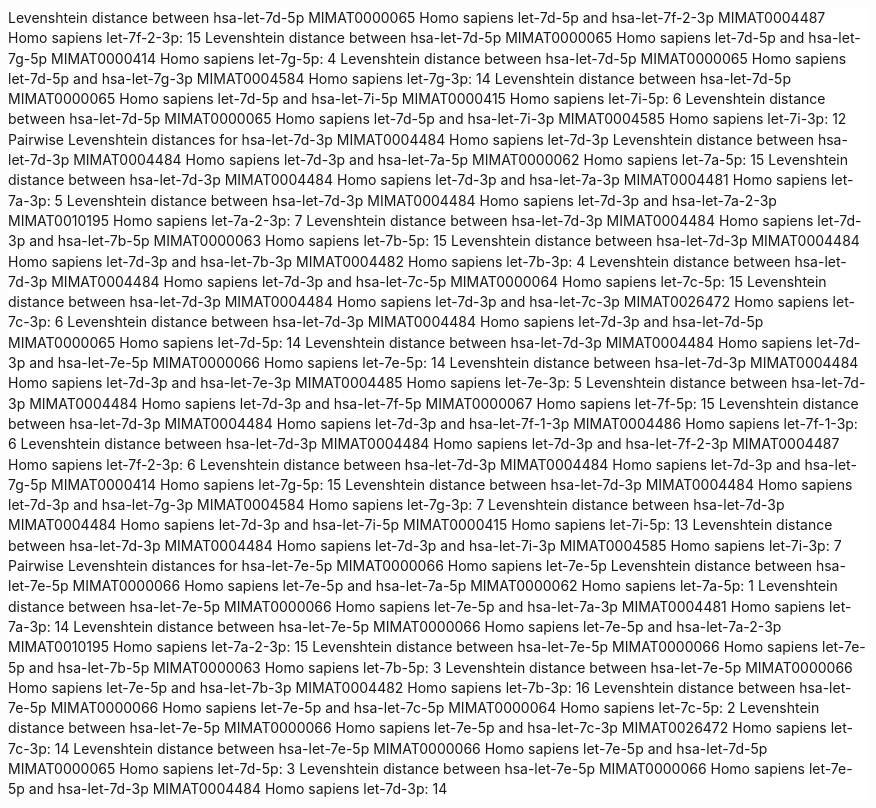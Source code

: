 Levenshtein distance between hsa-let-7d-5p MIMAT0000065 Homo sapiens let-7d-5p and hsa-let-7f-2-3p MIMAT0004487 Homo sapiens let-7f-2-3p: 15
Levenshtein distance between hsa-let-7d-5p MIMAT0000065 Homo sapiens let-7d-5p and hsa-let-7g-5p MIMAT0000414 Homo sapiens let-7g-5p: 4
Levenshtein distance between hsa-let-7d-5p MIMAT0000065 Homo sapiens let-7d-5p and hsa-let-7g-3p MIMAT0004584 Homo sapiens let-7g-3p: 14
Levenshtein distance between hsa-let-7d-5p MIMAT0000065 Homo sapiens let-7d-5p and hsa-let-7i-5p MIMAT0000415 Homo sapiens let-7i-5p: 6
Levenshtein distance between hsa-let-7d-5p MIMAT0000065 Homo sapiens let-7d-5p and hsa-let-7i-3p MIMAT0004585 Homo sapiens let-7i-3p: 12
Pairwise Levenshtein distances for hsa-let-7d-3p MIMAT0004484 Homo sapiens let-7d-3p
Levenshtein distance between hsa-let-7d-3p MIMAT0004484 Homo sapiens let-7d-3p and hsa-let-7a-5p MIMAT0000062 Homo sapiens let-7a-5p: 15
Levenshtein distance between hsa-let-7d-3p MIMAT0004484 Homo sapiens let-7d-3p and hsa-let-7a-3p MIMAT0004481 Homo sapiens let-7a-3p: 5
Levenshtein distance between hsa-let-7d-3p MIMAT0004484 Homo sapiens let-7d-3p and hsa-let-7a-2-3p MIMAT0010195 Homo sapiens let-7a-2-3p: 7
Levenshtein distance between hsa-let-7d-3p MIMAT0004484 Homo sapiens let-7d-3p and hsa-let-7b-5p MIMAT0000063 Homo sapiens let-7b-5p: 15
Levenshtein distance between hsa-let-7d-3p MIMAT0004484 Homo sapiens let-7d-3p and hsa-let-7b-3p MIMAT0004482 Homo sapiens let-7b-3p: 4
Levenshtein distance between hsa-let-7d-3p MIMAT0004484 Homo sapiens let-7d-3p and hsa-let-7c-5p MIMAT0000064 Homo sapiens let-7c-5p: 15
Levenshtein distance between hsa-let-7d-3p MIMAT0004484 Homo sapiens let-7d-3p and hsa-let-7c-3p MIMAT0026472 Homo sapiens let-7c-3p: 6
Levenshtein distance between hsa-let-7d-3p MIMAT0004484 Homo sapiens let-7d-3p and hsa-let-7d-5p MIMAT0000065 Homo sapiens let-7d-5p: 14
Levenshtein distance between hsa-let-7d-3p MIMAT0004484 Homo sapiens let-7d-3p and hsa-let-7e-5p MIMAT0000066 Homo sapiens let-7e-5p: 14
Levenshtein distance between hsa-let-7d-3p MIMAT0004484 Homo sapiens let-7d-3p and hsa-let-7e-3p MIMAT0004485 Homo sapiens let-7e-3p: 5
Levenshtein distance between hsa-let-7d-3p MIMAT0004484 Homo sapiens let-7d-3p and hsa-let-7f-5p MIMAT0000067 Homo sapiens let-7f-5p: 15
Levenshtein distance between hsa-let-7d-3p MIMAT0004484 Homo sapiens let-7d-3p and hsa-let-7f-1-3p MIMAT0004486 Homo sapiens let-7f-1-3p: 6
Levenshtein distance between hsa-let-7d-3p MIMAT0004484 Homo sapiens let-7d-3p and hsa-let-7f-2-3p MIMAT0004487 Homo sapiens let-7f-2-3p: 6
Levenshtein distance between hsa-let-7d-3p MIMAT0004484 Homo sapiens let-7d-3p and hsa-let-7g-5p MIMAT0000414 Homo sapiens let-7g-5p: 15
Levenshtein distance between hsa-let-7d-3p MIMAT0004484 Homo sapiens let-7d-3p and hsa-let-7g-3p MIMAT0004584 Homo sapiens let-7g-3p: 7
Levenshtein distance between hsa-let-7d-3p MIMAT0004484 Homo sapiens let-7d-3p and hsa-let-7i-5p MIMAT0000415 Homo sapiens let-7i-5p: 13
Levenshtein distance between hsa-let-7d-3p MIMAT0004484 Homo sapiens let-7d-3p and hsa-let-7i-3p MIMAT0004585 Homo sapiens let-7i-3p: 7
Pairwise Levenshtein distances for hsa-let-7e-5p MIMAT0000066 Homo sapiens let-7e-5p
Levenshtein distance between hsa-let-7e-5p MIMAT0000066 Homo sapiens let-7e-5p and hsa-let-7a-5p MIMAT0000062 Homo sapiens let-7a-5p: 1
Levenshtein distance between hsa-let-7e-5p MIMAT0000066 Homo sapiens let-7e-5p and hsa-let-7a-3p MIMAT0004481 Homo sapiens let-7a-3p: 14
Levenshtein distance between hsa-let-7e-5p MIMAT0000066 Homo sapiens let-7e-5p and hsa-let-7a-2-3p MIMAT0010195 Homo sapiens let-7a-2-3p: 15
Levenshtein distance between hsa-let-7e-5p MIMAT0000066 Homo sapiens let-7e-5p and hsa-let-7b-5p MIMAT0000063 Homo sapiens let-7b-5p: 3
Levenshtein distance between hsa-let-7e-5p MIMAT0000066 Homo sapiens let-7e-5p and hsa-let-7b-3p MIMAT0004482 Homo sapiens let-7b-3p: 16
Levenshtein distance between hsa-let-7e-5p MIMAT0000066 Homo sapiens let-7e-5p and hsa-let-7c-5p MIMAT0000064 Homo sapiens let-7c-5p: 2
Levenshtein distance between hsa-let-7e-5p MIMAT0000066 Homo sapiens let-7e-5p and hsa-let-7c-3p MIMAT0026472 Homo sapiens let-7c-3p: 14
Levenshtein distance between hsa-let-7e-5p MIMAT0000066 Homo sapiens let-7e-5p and hsa-let-7d-5p MIMAT0000065 Homo sapiens let-7d-5p: 3
Levenshtein distance between hsa-let-7e-5p MIMAT0000066 Homo sapiens let-7e-5p and hsa-let-7d-3p MIMAT0004484 Homo sapiens let-7d-3p: 14